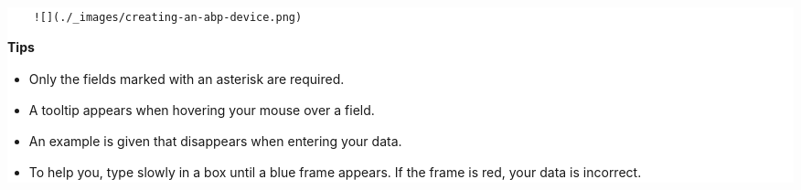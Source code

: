         ![](./_images/creating-an-abp-device.png)

**Tips**

- Only the fields marked with an asterisk are required.

- A tooltip appears when hovering your mouse over a field.

- An example is given that disappears when entering your data.

- To help you, type slowly in a box until a blue frame appears. If the
  frame is red, your data is incorrect.

